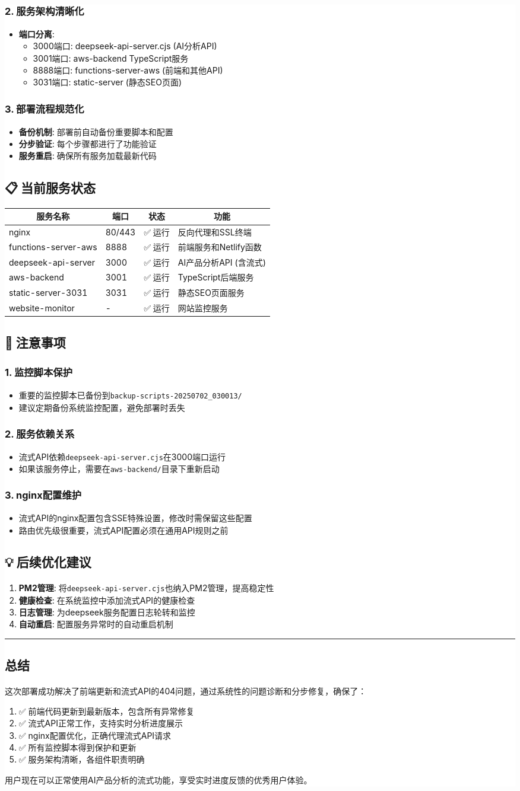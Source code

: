 ### 2. 服务架构清晰化
- **端口分离**: 
  - 3000端口: deepseek-api-server.cjs (AI分析API)
  - 3001端口: aws-backend TypeScript服务
  - 8888端口: functions-server-aws (前端和其他API)
  - 3031端口: static-server (静态SEO页面)

### 3. 部署流程规范化
- **备份机制**: 部署前自动备份重要脚本和配置
- **分步验证**: 每个步骤都进行了功能验证
- **服务重启**: 确保所有服务加载最新代码

## 📋 当前服务状态

| 服务名称 | 端口 | 状态 | 功能 |
|---------|------|------|------|
| nginx | 80/443 | ✅ 运行 | 反向代理和SSL终端 |
| functions-server-aws | 8888 | ✅ 运行 | 前端服务和Netlify函数 |
| deepseek-api-server | 3000 | ✅ 运行 | AI产品分析API (含流式) |
| aws-backend | 3001 | ✅ 运行 | TypeScript后端服务 |
| static-server-3031 | 3031 | ✅ 运行 | 静态SEO页面服务 |
| website-monitor | - | ✅ 运行 | 网站监控服务 |

## 🚨 注意事项

### 1. 监控脚本保护
- 重要的监控脚本已备份到`backup-scripts-20250702_030013/`
- 建议定期备份系统监控配置，避免部署时丢失

### 2. 服务依赖关系
- 流式API依赖`deepseek-api-server.cjs`在3000端口运行
- 如果该服务停止，需要在`aws-backend/`目录下重新启动

### 3. nginx配置维护
- 流式API的nginx配置包含SSE特殊设置，修改时需保留这些配置
- 路由优先级很重要，流式API配置必须在通用API规则之前

## 💡 后续优化建议

1. **PM2管理**: 将`deepseek-api-server.cjs`也纳入PM2管理，提高稳定性
2. **健康检查**: 在系统监控中添加流式API的健康检查
3. **日志管理**: 为deepseek服务配置日志轮转和监控
4. **自动重启**: 配置服务异常时的自动重启机制

---

## 总结

这次部署成功解决了前端更新和流式API的404问题，通过系统性的问题诊断和分步修复，确保了：

1. ✅ 前端代码更新到最新版本，包含所有异常修复
2. ✅ 流式API正常工作，支持实时分析进度展示  
3. ✅ nginx配置优化，正确代理流式API请求
4. ✅ 所有监控脚本得到保护和更新
5. ✅ 服务架构清晰，各组件职责明确

用户现在可以正常使用AI产品分析的流式功能，享受实时进度反馈的优秀用户体验。 